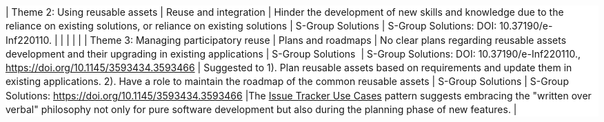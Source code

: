| Theme 2: Using reusable assets        | Reuse and integration               | Hinder the development of new skills and knowledge due to the reliance on existing solutions, or reliance on existing solutions                                                      | S-Group Solutions                           | S-Group Solutions:   DOI: 10.37190/e-Inf220110.                                                                                                                                                                                                                                                                                                                                                                                                                                                                                                                                |                                                                                                                                                                                                                                                                                                                                                                                |                                                       |                                                                                                                                                                                                                                                                                                                                                                                                                                                                                                                                                                                                                                  |                                                         |
| Theme 3: Managing participatory reuse | Plans and roadmaps                  | No clear plans regarding reusable assets development and their upgrading in existing applications                                                                                    | S-Group Solutions                           | S-Group Solutions:   DOI: 10.37190/e-Inf220110.,   https://doi.org/10.1145/3593434.3593466                                                                                                                                                                                                                                                                                                                                                                                                                                                                                     | Suggested to 1). Plan reusable assets based on requirements and update them in existing applications. 2). Have a role to maintain the roadmap of the common reusable assets                                                                                                                                                                                                    | S-Group Solutions                                     | S-Group Solutions:  https://doi.org/10.1145/3593434.3593466                                                                                                                                                                                                                                                                                                                                                                                                                                                                                                                                                                      |The [Issue Tracker Use Cases](https://patterns.innersourcecommons.org/p/issue-tracker) pattern suggests embracing the "written over verbal" philosophy not only for pure software development but also during the planning phase of new features.                                |